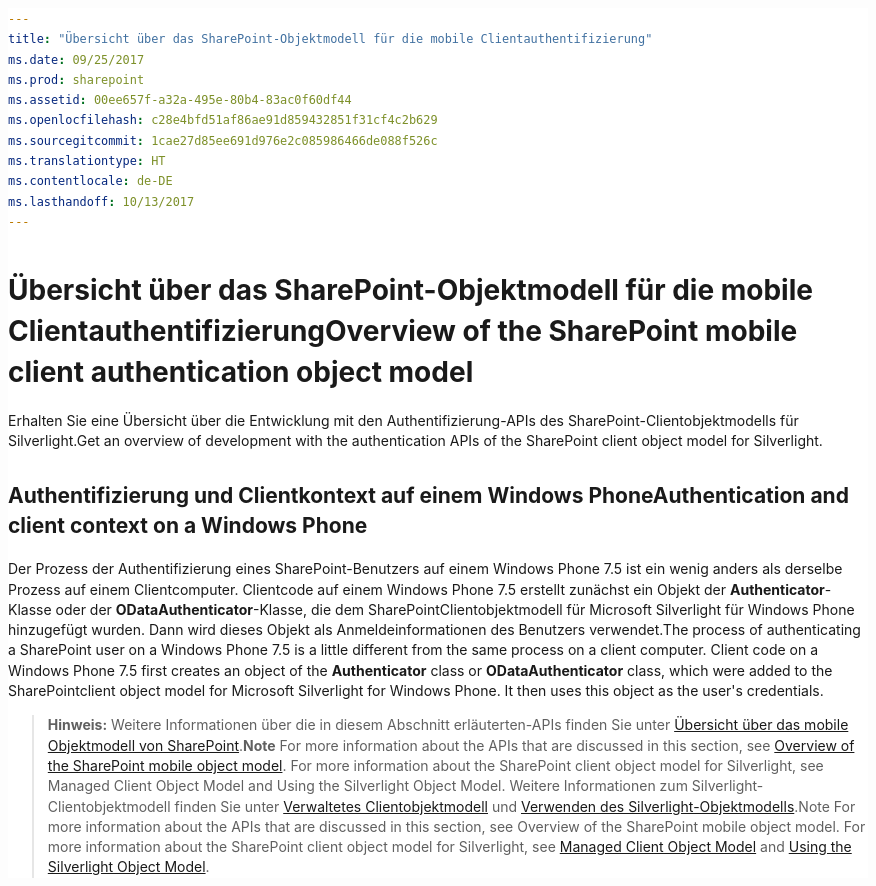 ```yaml
---
title: "Übersicht über das SharePoint-Objektmodell für die mobile Clientauthentifizierung"
ms.date: 09/25/2017
ms.prod: sharepoint
ms.assetid: 00ee657f-a32a-495e-80b4-83ac0f60df44
ms.openlocfilehash: c28e4bfd51af86ae91d859432851f31cf4c2b629
ms.sourcegitcommit: 1cae27d85ee691d976e2c085986466de088f526c
ms.translationtype: HT
ms.contentlocale: de-DE
ms.lasthandoff: 10/13/2017
---
```

# <a name="overview-of-the-sharepoint-mobile-client-authentication-object-model"></a><span data-ttu-id="d9bec-102">Übersicht über das SharePoint-Objektmodell für die mobile Clientauthentifizierung</span><span class="sxs-lookup"><span data-stu-id="d9bec-102">Overview of the SharePoint mobile client authentication object model</span></span>
<span data-ttu-id="d9bec-103">Erhalten Sie eine Übersicht über die Entwicklung mit den Authentifizierung-APIs des SharePoint-Clientobjektmodells für Silverlight.</span><span class="sxs-lookup"><span data-stu-id="d9bec-103">Get an overview of development with the authentication APIs of the SharePoint client object model for Silverlight.</span></span>
## <a name="authentication-and-client-context-on-a-windows-phone"></a><span data-ttu-id="d9bec-104">Authentifizierung und Clientkontext auf einem Windows Phone</span><span class="sxs-lookup"><span data-stu-id="d9bec-104">Authentication and client context on a Windows Phone</span></span>
<span data-ttu-id="d9bec-105"><a name="SP15Mobileclientauth_auth"> </a></span><span class="sxs-lookup"><span data-stu-id="d9bec-105"></span></span>

<span data-ttu-id="d9bec-p101">Der Prozess der Authentifizierung eines SharePoint-Benutzers auf einem Windows Phone 7.5 ist ein wenig anders als derselbe Prozess auf einem Clientcomputer. Clientcode auf einem Windows Phone 7.5 erstellt zunächst ein Objekt der **Authenticator**-Klasse oder der **ODataAuthenticator**-Klasse, die dem SharePointClientobjektmodell für Microsoft Silverlight für Windows Phone hinzugefügt wurden. Dann wird dieses Objekt als Anmeldeinformationen des Benutzers verwendet.</span><span class="sxs-lookup"><span data-stu-id="d9bec-p101">The process of authenticating a SharePoint user on a Windows Phone 7.5 is a little different from the same process on a client computer. Client code on a Windows Phone 7.5 first creates an object of the **Authenticator** class or **ODataAuthenticator** class, which were added to the SharePointclient object model for Microsoft Silverlight for Windows Phone. It then uses this object as the user's credentials.</span></span>
  
    
    

> <span data-ttu-id="d9bec-109">**Hinweis:** Weitere Informationen über die in diesem Abschnitt erläuterten-APIs finden Sie unter [Übersicht über das mobile Objektmodell von SharePoint](overview-of-the-sharepoint-mobile-object-model.md).</span><span class="sxs-lookup"><span data-stu-id="d9bec-109">**Note** For more information about the APIs that are discussed in this section, see  [Overview of the SharePoint mobile object model](overview-of-the-sharepoint-mobile-object-model.md). For more information about the SharePoint client object model for Silverlight, see  Managed Client Object Model and Using the Silverlight Object Model.</span></span> <span data-ttu-id="d9bec-110">Weitere Informationen zum Silverlight-Clientobjektmodell finden Sie unter [Verwaltetes Clientobjektmodell](http://msdn.microsoft.com/de-de/library/ee537247.aspx) und [Verwenden des Silverlight-Objektmodells](http://msdn.microsoft.com/de-de/library/ee538971.aspx).</span><span class="sxs-lookup"><span data-stu-id="d9bec-110">Note For more information about the APIs that are discussed in this section, see  Overview of the SharePoint mobile object model. For more information about the SharePoint client object model for Silverlight, see  [Managed Client Object Model](http://msdn.microsoft.com/de-de/library/ee537247.aspx) and [Using the Silverlight Object Model](http://msdn.microsoft.com/de-de/library/ee538971.aspx).</span></span> 
  